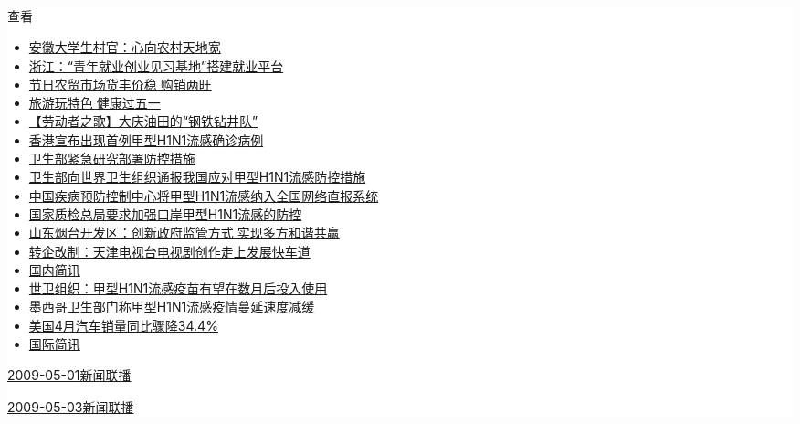  查看
 

* [安徽大学生村官：心向农村天地宽](#安徽大学生村官：心向农村天地宽)
* [浙江：“青年就业创业见习基地”搭建就业平台](#浙江：“青年就业创业见习基地”搭建就业平台)
* [节日农贸市场货丰价稳 购销两旺](#节日农贸市场货丰价稳-购销两旺)
* [旅游玩特色 健康过五一](#旅游玩特色-健康过五一)
* [【劳动者之歌】大庆油田的“钢铁钻井队”](#【劳动者之歌】大庆油田的“钢铁钻井队”)
* [香港宣布出现首例甲型H1N1流感确诊病例](#香港宣布出现首例甲型h1n1流感确诊病例)
* [卫生部紧急研究部署防控措施](#卫生部紧急研究部署防控措施)
* [卫生部向世界卫生组织通报我国应对甲型H1N1流感防控措施](#卫生部向世界卫生组织通报我国应对甲型h1n1流感防控措施)
* [中国疾病预防控制中心将甲型H1N1流感纳入全国网络直报系统](#中国疾病预防控制中心将甲型h1n1流感纳入全国网络直报系统)
* [国家质检总局要求加强口岸甲型H1N1流感的防控](#国家质检总局要求加强口岸甲型h1n1流感的防控)
* [山东烟台开发区：创新政府监管方式 实现多方和谐共赢](#山东烟台开发区：创新政府监管方式-实现多方和谐共赢)
* [转企改制：天津电视台电视剧创作走上发展快车道](#转企改制：天津电视台电视剧创作走上发展快车道)
* [国内简讯](#国内简讯)
* [世卫组织：甲型H1N1流感疫苗有望在数月后投入使用](#世卫组织：甲型h1n1流感疫苗有望在数月后投入使用)
* [墨西哥卫生部门称甲型H1N1流感疫情蔓延速度减缓](#墨西哥卫生部门称甲型h1n1流感疫情蔓延速度减缓)
* [美国4月汽车销量同比骤降34.4%](#美国4月汽车销量同比骤降34-4)
* [国际简讯](#国际简讯)






[2009-05-01新闻联播](/xinwenlianbo/20090501)


[2009-05-03新闻联播](/xinwenlianbo/20090503)



